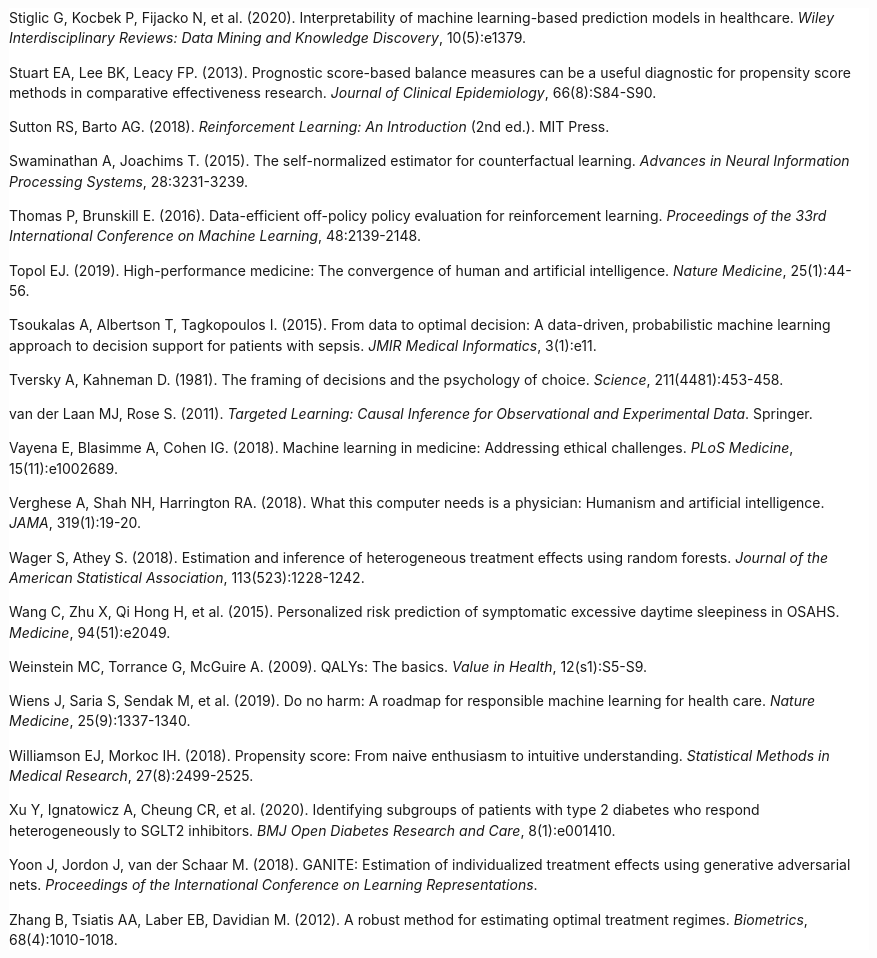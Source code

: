 Stiglic G, Kocbek P, Fijacko N, et al. (2020). Interpretability of machine learning-based prediction models in healthcare. *Wiley Interdisciplinary Reviews: Data Mining and Knowledge Discovery*, 10(5):e1379.

Stuart EA, Lee BK, Leacy FP. (2013). Prognostic score-based balance measures can be a useful diagnostic for propensity score methods in comparative effectiveness research. *Journal of Clinical Epidemiology*, 66(8):S84-S90.

Sutton RS, Barto AG. (2018). *Reinforcement Learning: An Introduction* (2nd ed.). MIT Press.

Swaminathan A, Joachims T. (2015). The self-normalized estimator for counterfactual learning. *Advances in Neural Information Processing Systems*, 28:3231-3239.

Thomas P, Brunskill E. (2016). Data-efficient off-policy policy evaluation for reinforcement learning. *Proceedings of the 33rd International Conference on Machine Learning*, 48:2139-2148.

Topol EJ. (2019). High-performance medicine: The convergence of human and artificial intelligence. *Nature Medicine*, 25(1):44-56.

Tsoukalas A, Albertson T, Tagkopoulos I. (2015). From data to optimal decision: A data-driven, probabilistic machine learning approach to decision support for patients with sepsis. *JMIR Medical Informatics*, 3(1):e11.

Tversky A, Kahneman D. (1981). The framing of decisions and the psychology of choice. *Science*, 211(4481):453-458.

van der Laan MJ, Rose S. (2011). *Targeted Learning: Causal Inference for Observational and Experimental Data*. Springer.

Vayena E, Blasimme A, Cohen IG. (2018). Machine learning in medicine: Addressing ethical challenges. *PLoS Medicine*, 15(11):e1002689.

Verghese A, Shah NH, Harrington RA. (2018). What this computer needs is a physician: Humanism and artificial intelligence. *JAMA*, 319(1):19-20.

Wager S, Athey S. (2018). Estimation and inference of heterogeneous treatment effects using random forests. *Journal of the American Statistical Association*, 113(523):1228-1242.

Wang C, Zhu X, Qi Hong H, et al. (2015). Personalized risk prediction of symptomatic excessive daytime sleepiness in OSAHS. *Medicine*, 94(51):e2049.

Weinstein MC, Torrance G, McGuire A. (2009). QALYs: The basics. *Value in Health*, 12(s1):S5-S9.

Wiens J, Saria S, Sendak M, et al. (2019). Do no harm: A roadmap for responsible machine learning for health care. *Nature Medicine*, 25(9):1337-1340.

Williamson EJ, Morkoc IH. (2018). Propensity score: From naive enthusiasm to intuitive understanding. *Statistical Methods in Medical Research*, 27(8):2499-2525.

Xu Y, Ignatowicz A, Cheung CR, et al. (2020). Identifying subgroups of patients with type 2 diabetes who respond heterogeneously to SGLT2 inhibitors. *BMJ Open Diabetes Research and Care*, 8(1):e001410.

Yoon J, Jordon J, van der Schaar M. (2018). GANITE: Estimation of individualized treatment effects using generative adversarial nets. *Proceedings of the International Conference on Learning Representations*.

Zhang B, Tsiatis AA, Laber EB, Davidian M. (2012). A robust method for estimating optimal treatment regimes. *Biometrics*, 68(4):1010-1018.

